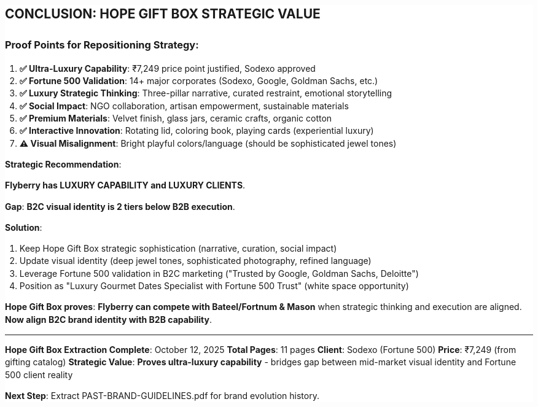 ## CONCLUSION: HOPE GIFT BOX STRATEGIC VALUE

### **Proof Points for Repositioning Strategy**:

1. **✅ Ultra-Luxury Capability**: ₹7,249 price point justified, Sodexo approved
2. **✅ Fortune 500 Validation**: 14+ major corporates (Sodexo, Google, Goldman Sachs, etc.)
3. **✅ Luxury Strategic Thinking**: Three-pillar narrative, curated restraint, emotional storytelling
4. **✅ Social Impact**: NGO collaboration, artisan empowerment, sustainable materials
5. **✅ Premium Materials**: Velvet finish, glass jars, ceramic crafts, organic cotton
6. **✅ Interactive Innovation**: Rotating lid, coloring book, playing cards (experiential luxury)
7. **⚠️ Visual Misalignment**: Bright playful colors/language (should be sophisticated jewel tones)

**Strategic Recommendation**:

**Flyberry has LUXURY CAPABILITY and LUXURY CLIENTS**.

**Gap**: **B2C visual identity is 2 tiers below B2B execution**.

**Solution**:
1. Keep Hope Gift Box strategic sophistication (narrative, curation, social impact)
2. Update visual identity (deep jewel tones, sophisticated photography, refined language)
3. Leverage Fortune 500 validation in B2C marketing ("Trusted by Google, Goldman Sachs, Deloitte")
4. Position as "Luxury Gourmet Dates Specialist with Fortune 500 Trust" (white space opportunity)

**Hope Gift Box proves**: **Flyberry can compete with Bateel/Fortnum & Mason** when strategic thinking and execution are aligned. **Now align B2C brand identity with B2B capability**.

---

**Hope Gift Box Extraction Complete**: October 12, 2025
**Total Pages**: 11 pages
**Client**: Sodexo (Fortune 500)
**Price**: ₹7,249 (from gifting catalog)
**Strategic Value**: **Proves ultra-luxury capability** - bridges gap between mid-market visual identity and Fortune 500 client reality

**Next Step**: Extract PAST-BRAND-GUIDELINES.pdf for brand evolution history.
